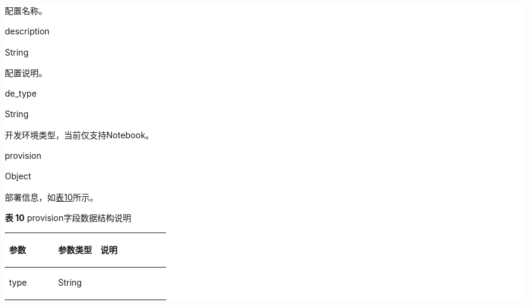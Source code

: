 <td class="cellrowborder" valign="top" width="42.94429442944294%" headers="mcps1.2.4.1.3 "><p id="p1964764915913"><a name="p1964764915913"></a><a name="p1964764915913"></a>配置名称。</p>
</td>
</tr>
<tr id="row1331225418919"><td class="cellrowborder" valign="top" width="30.273027302730277%" headers="mcps1.2.4.1.1 "><p id="p719716168106"><a name="p719716168106"></a><a name="p719716168106"></a>description</p>
</td>
<td class="cellrowborder" valign="top" width="26.782678267826782%" headers="mcps1.2.4.1.2 "><p id="p17201716161020"><a name="p17201716161020"></a><a name="p17201716161020"></a>String</p>
</td>
<td class="cellrowborder" valign="top" width="42.94429442944294%" headers="mcps1.2.4.1.3 "><p id="p820651616101"><a name="p820651616101"></a><a name="p820651616101"></a>配置说明。</p>
</td>
</tr>
<tr id="row232319312104"><td class="cellrowborder" valign="top" width="30.273027302730277%" headers="mcps1.2.4.1.1 "><p id="p593631916106"><a name="p593631916106"></a><a name="p593631916106"></a>de_type</p>
</td>
<td class="cellrowborder" valign="top" width="26.782678267826782%" headers="mcps1.2.4.1.2 "><p id="p11941111914101"><a name="p11941111914101"></a><a name="p11941111914101"></a>String</p>
</td>
<td class="cellrowborder" valign="top" width="42.94429442944294%" headers="mcps1.2.4.1.3 "><p id="p18323113191012"><a name="p18323113191012"></a><a name="p18323113191012"></a>开发环境类型，当前仅支持Notebook。</p>
</td>
</tr>
<tr id="row16389658100"><td class="cellrowborder" valign="top" width="30.273027302730277%" headers="mcps1.2.4.1.1 "><p id="p83893541010"><a name="p83893541010"></a><a name="p83893541010"></a>provision</p>
</td>
<td class="cellrowborder" valign="top" width="26.782678267826782%" headers="mcps1.2.4.1.2 "><p id="p187372462259"><a name="p187372462259"></a><a name="p187372462259"></a>Object</p>
</td>
<td class="cellrowborder" valign="top" width="42.94429442944294%" headers="mcps1.2.4.1.3 "><p id="p8389165101016"><a name="p8389165101016"></a><a name="p8389165101016"></a>部署信息，如<a href="#table108415111491">表10</a>所示。</p>
</td>
</tr>
</tbody>
</table>

**表 10**  provision字段数据结构说明

<a name="table108415111491"></a>
<table><thead align="left"><tr id="row1931051104918"><th class="cellrowborder" valign="top" width="30.380000000000003%" id="mcps1.2.4.1.1"><p id="p1296651194920"><a name="p1296651194920"></a><a name="p1296651194920"></a>参数</p>
</th>
<th class="cellrowborder" valign="top" width="26.19%" id="mcps1.2.4.1.2"><p id="p01031519491"><a name="p01031519491"></a><a name="p01031519491"></a>参数类型</p>
</th>
<th class="cellrowborder" valign="top" width="43.43%" id="mcps1.2.4.1.3"><p id="p3105751134916"><a name="p3105751134916"></a><a name="p3105751134916"></a>说明</p>
</th>
</tr>
</thead>
<tbody><tr id="row6107851174915"><td class="cellrowborder" valign="top" width="30.380000000000003%" headers="mcps1.2.4.1.1 "><p id="p10361142115506"><a name="p10361142115506"></a><a name="p10361142115506"></a>type</p>
</td>
<td class="cellrowborder" valign="top" width="26.19%" headers="mcps1.2.4.1.2 "><p id="p763018262509"><a name="p763018262509"></a><a name="p763018262509"></a>String</p>
</td>